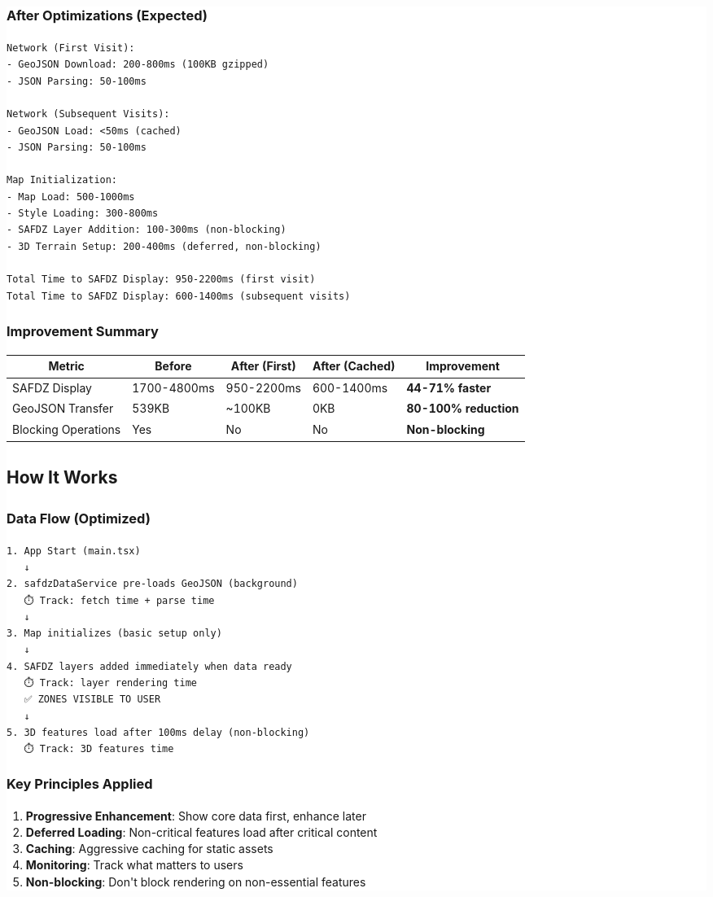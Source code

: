 ### After Optimizations (Expected)
```
Network (First Visit):
- GeoJSON Download: 200-800ms (100KB gzipped)
- JSON Parsing: 50-100ms

Network (Subsequent Visits):
- GeoJSON Load: <50ms (cached)
- JSON Parsing: 50-100ms

Map Initialization:
- Map Load: 500-1000ms
- Style Loading: 300-800ms
- SAFDZ Layer Addition: 100-300ms (non-blocking)
- 3D Terrain Setup: 200-400ms (deferred, non-blocking)

Total Time to SAFDZ Display: 950-2200ms (first visit)
Total Time to SAFDZ Display: 600-1400ms (subsequent visits)
```

### Improvement Summary
| Metric | Before | After (First) | After (Cached) | Improvement |
|--------|--------|---------------|----------------|-------------|
| SAFDZ Display | 1700-4800ms | 950-2200ms | 600-1400ms | **44-71% faster** |
| GeoJSON Transfer | 539KB | ~100KB | 0KB | **80-100% reduction** |
| Blocking Operations | Yes | No | No | **Non-blocking** |

## How It Works

### Data Flow (Optimized)
```
1. App Start (main.tsx)
   ↓
2. safdzDataService pre-loads GeoJSON (background)
   ⏱️ Track: fetch time + parse time
   ↓
3. Map initializes (basic setup only)
   ↓
4. SAFDZ layers added immediately when data ready
   ⏱️ Track: layer rendering time
   ✅ ZONES VISIBLE TO USER
   ↓
5. 3D features load after 100ms delay (non-blocking)
   ⏱️ Track: 3D features time
```

### Key Principles Applied
1. **Progressive Enhancement**: Show core data first, enhance later
2. **Deferred Loading**: Non-critical features load after critical content
3. **Caching**: Aggressive caching for static assets
4. **Monitoring**: Track what matters to users
5. **Non-blocking**: Don't block rendering on non-essential features
